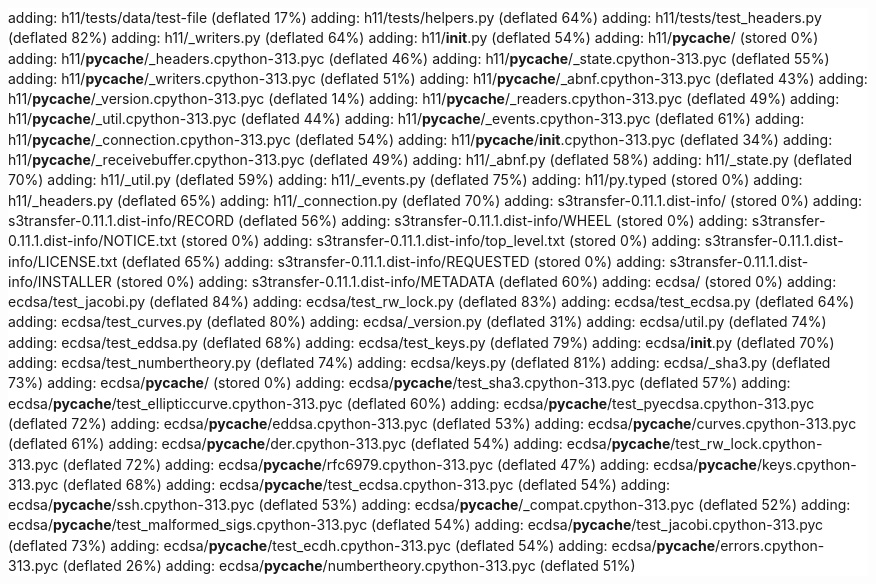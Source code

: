   adding: h11/tests/data/test-file (deflated 17%)
  adding: h11/tests/helpers.py (deflated 64%)
  adding: h11/tests/test_headers.py (deflated 82%)
  adding: h11/_writers.py (deflated 64%)
  adding: h11/__init__.py (deflated 54%)
  adding: h11/__pycache__/ (stored 0%)
  adding: h11/__pycache__/_headers.cpython-313.pyc (deflated 46%)
  adding: h11/__pycache__/_state.cpython-313.pyc (deflated 55%)
  adding: h11/__pycache__/_writers.cpython-313.pyc (deflated 51%)
  adding: h11/__pycache__/_abnf.cpython-313.pyc (deflated 43%)
  adding: h11/__pycache__/_version.cpython-313.pyc (deflated 14%)
  adding: h11/__pycache__/_readers.cpython-313.pyc (deflated 49%)
  adding: h11/__pycache__/_util.cpython-313.pyc (deflated 44%)
  adding: h11/__pycache__/_events.cpython-313.pyc (deflated 61%)
  adding: h11/__pycache__/_connection.cpython-313.pyc (deflated 54%)
  adding: h11/__pycache__/__init__.cpython-313.pyc (deflated 34%)
  adding: h11/__pycache__/_receivebuffer.cpython-313.pyc (deflated 49%)
  adding: h11/_abnf.py (deflated 58%)
  adding: h11/_state.py (deflated 70%)
  adding: h11/_util.py (deflated 59%)
  adding: h11/_events.py (deflated 75%)
  adding: h11/py.typed (stored 0%)
  adding: h11/_headers.py (deflated 65%)
  adding: h11/_connection.py (deflated 70%)
  adding: s3transfer-0.11.1.dist-info/ (stored 0%)
  adding: s3transfer-0.11.1.dist-info/RECORD (deflated 56%)
  adding: s3transfer-0.11.1.dist-info/WHEEL (stored 0%)
  adding: s3transfer-0.11.1.dist-info/NOTICE.txt (stored 0%)
  adding: s3transfer-0.11.1.dist-info/top_level.txt (stored 0%)
  adding: s3transfer-0.11.1.dist-info/LICENSE.txt (deflated 65%)
  adding: s3transfer-0.11.1.dist-info/REQUESTED (stored 0%)
  adding: s3transfer-0.11.1.dist-info/INSTALLER (stored 0%)
  adding: s3transfer-0.11.1.dist-info/METADATA (deflated 60%)
  adding: ecdsa/ (stored 0%)
  adding: ecdsa/test_jacobi.py (deflated 84%)
  adding: ecdsa/test_rw_lock.py (deflated 83%)
  adding: ecdsa/test_ecdsa.py (deflated 64%)
  adding: ecdsa/test_curves.py (deflated 80%)
  adding: ecdsa/_version.py (deflated 31%)
  adding: ecdsa/util.py (deflated 74%)
  adding: ecdsa/test_eddsa.py (deflated 68%)
  adding: ecdsa/test_keys.py (deflated 79%)
  adding: ecdsa/__init__.py (deflated 70%)
  adding: ecdsa/test_numbertheory.py (deflated 74%)
  adding: ecdsa/keys.py (deflated 81%)
  adding: ecdsa/_sha3.py (deflated 73%)
  adding: ecdsa/__pycache__/ (stored 0%)
  adding: ecdsa/__pycache__/test_sha3.cpython-313.pyc (deflated 57%)
  adding: ecdsa/__pycache__/test_ellipticcurve.cpython-313.pyc (deflated 60%)
  adding: ecdsa/__pycache__/test_pyecdsa.cpython-313.pyc (deflated 72%)
  adding: ecdsa/__pycache__/eddsa.cpython-313.pyc (deflated 53%)
  adding: ecdsa/__pycache__/curves.cpython-313.pyc (deflated 61%)
  adding: ecdsa/__pycache__/der.cpython-313.pyc (deflated 54%)
  adding: ecdsa/__pycache__/test_rw_lock.cpython-313.pyc (deflated 72%)
  adding: ecdsa/__pycache__/rfc6979.cpython-313.pyc (deflated 47%)
  adding: ecdsa/__pycache__/keys.cpython-313.pyc (deflated 68%)
  adding: ecdsa/__pycache__/test_ecdsa.cpython-313.pyc (deflated 54%)
  adding: ecdsa/__pycache__/ssh.cpython-313.pyc (deflated 53%)
  adding: ecdsa/__pycache__/_compat.cpython-313.pyc (deflated 52%)
  adding: ecdsa/__pycache__/test_malformed_sigs.cpython-313.pyc (deflated 54%)
  adding: ecdsa/__pycache__/test_jacobi.cpython-313.pyc (deflated 73%)
  adding: ecdsa/__pycache__/test_ecdh.cpython-313.pyc (deflated 54%)
  adding: ecdsa/__pycache__/errors.cpython-313.pyc (deflated 26%)
  adding: ecdsa/__pycache__/numbertheory.cpython-313.pyc (deflated 51%)
